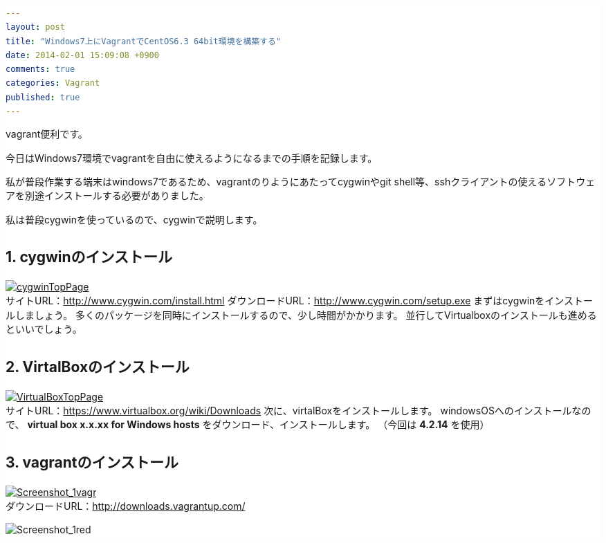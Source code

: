 ```yaml
---
layout: post
title: "Windows7上にVagrantでCentOS6.3 64bit環境を構築する"
date: 2014-02-01 15:09:08 +0900
comments: true
categories: Vagrant
published: true
---
```




vagrant便利です。

今日はWindows7環境でvagrantを自由に使えるようになるまでの手順を記録します。

私が普段作業する端末はwindows7であるため、vagrantのりようにあたってcygwinやgit shell等、sshクライアントの使えるソフトウェアを別途インストールする必要がありました。

私は普段cygwinを使っているので、cygwinで説明します。



## 1. cygwinのインストール

<a href="http://www.cygwin.com/install.html" target="_blank"><img class="alignleft size-full wp-image-37" alt="cygwinTopPage" src="http://labo.in-ception.com/wp-content/uploads/2013/06/Screenshot_cyg.png" width="768" height="427" /></a><br style="clear:both" />
サイトURL：<a href="http://www.cygwin.com/install.html" target="_blank">http://www.cygwin.com/install.html</a>
ダウンロードURL：<a href="http://www.cygwin.com/setup.exe" target="_blank">http://www.cygwin.com/setup.exe</a>
まずはcygwinをインストールしましょう。
多くのパッケージを同時にインストールするので、少し時間がかかります。
並行してVirtualboxのインストールも進めるといいでしょう。

## 2. VirtalBoxのインストール

<a href="https://www.virtualbox.org/wiki/Downloads" target="_blank"><img class="alignleft size-full wp-image-34" alt="VirtualBoxTopPage" src="http://labo.in-ception.com/wp-content/uploads/2013/06/Screenshotvbox_1.png" width="744" height="378" /></a><br style="clear:both" />
サイトURL：<a href="https://www.virtualbox.org/wiki/Downloads" target="_blank">https://www.virtualbox.org/wiki/Downloads</a>
次に、virtalBoxをインストールします。
windowsOSへのインストールなので、
**<span class="GINGER_SOFATWARE_correct">virtual</span> box <span class="GINGER_SOFATWARE_noSuggestion GINGER_SOFATWARE_correct">x.x.xx</span> for Windows hosts** をダウンロード、インストールします。
（今回は **4.2.14** を使用）

## 3. vagrantのインストール

<a href="http://downloads.vagrantup.com/" target="_blank"><img class="alignleft size-full wp-image-65" alt="Screenshot_1vagr" src="http://labo.in-ception.com/wp-content/uploads/2013/07/Screenshot_1vagr.png" width="1154" height="748" /></a><br style="clear:both" />
ダウンロードURL：<a title="http://downloads.vagrantup.com/" href="http://downloads.vagrantup.com/" target="_blank">http://downloads.vagrantup.com/</a>

<img alt="Screenshot_1red" src="http://labo.in-ception.com/wp-content/uploads/2013/07/Screenshot_1red.png" width="318" height="136" />
